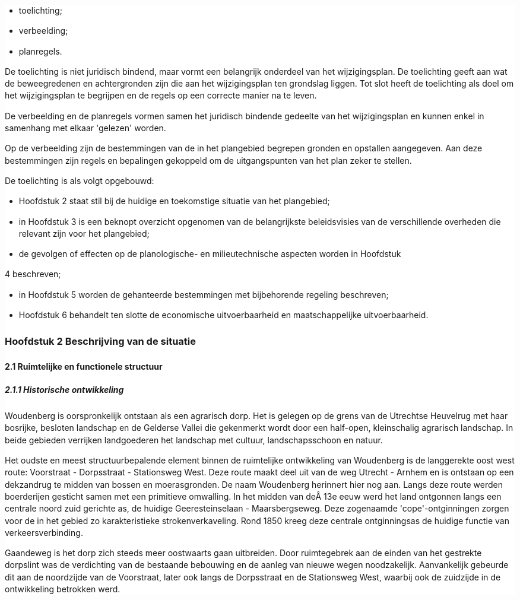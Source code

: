 * toelichting;

* verbeelding;

* planregels.

De toelichting is niet juridisch bindend, maar vormt een belangrijk onderdeel van het wijzigingsplan. De toelichting geeft aan wat de beweegredenen en achtergronden zijn die aan het wijzigingsplan ten grondslag liggen. Tot slot heeft de toelichting als doel om het wijzigingsplan te begrijpen en de regels op een correcte manier na te leven.

De verbeelding en de planregels vormen samen het juridisch bindende gedeelte van het wijzigingsplan en kunnen enkel in samenhang met elkaar 'gelezen' worden.

Op de verbeelding zijn de bestemmingen van de in het plangebied begrepen gronden en opstallen aangegeven. Aan deze bestemmingen zijn regels en bepalingen gekoppeld om de uitgangspunten van het plan zeker te stellen.

De toelichting is als volgt opgebouwd:

* Hoofdstuk 2 staat stil bij de huidige en toekomstige situatie van het plangebied;

* in Hoofdstuk 3 is een beknopt overzicht opgenomen van de belangrijkste beleidsvisies van de verschillende overheden die relevant zijn voor het plangebied;

* de gevolgen of effecten op de planologische\- en milieutechnische aspecten worden in Hoofdstuk

4 beschreven;

* in Hoofdstuk 5 worden de gehanteerde bestemmingen met bijbehorende regeling beschreven;

* Hoofdstuk 6 behandelt ten slotte de economische uitvoerbaarheid en maatschappelijke uitvoerbaarheid.

### Hoofdstuk 2 Beschrijving van de situatie

#### 2\.1 Ruimtelijke en functionele structuur

##### 2\.1\.1 Historische ontwikkeling

Woudenberg is oorspronkelijk ontstaan als een agrarisch dorp. Het is gelegen op de grens van de Utrechtse Heuvelrug met haar bosrijke, besloten landschap en de Gelderse Vallei die gekenmerkt wordt door een half\-open, kleinschalig agrarisch landschap. In beide gebieden verrijken landgoederen het landschap met cultuur, landschapsschoon en natuur.

Het oudste en meest structuurbepalende element binnen de ruimtelijke ontwikkeling van Woudenberg is de langgerekte oost west route: Voorstraat \- Dorpsstraat \- Stationsweg West. Deze route maakt deel uit van de weg Utrecht \- Arnhem en is ontstaan op een dekzandrug te midden van bossen en moerasgronden. De naam Woudenberg herinnert hier nog aan. Langs deze route werden boerderijen gesticht samen met een primitieve omwalling. In het midden van deÂ 13e eeuw werd het land ontgonnen langs een centrale noord zuid gerichte as, de huidige Geeresteinselaan \- Maarsbergseweg. Deze zogenaamde 'cope'\-ontginningen zorgen voor de in het gebied zo karakteristieke strokenverkaveling. Rond 1850 kreeg deze centrale ontginningsas de huidige functie van verkeersverbinding.

Gaandeweg is het dorp zich steeds meer oostwaarts gaan uitbreiden. Door ruimtegebrek aan de einden van het gestrekte dorpslint was de verdichting van de bestaande bebouwing en de aanleg van nieuwe wegen noodzakelijk. Aanvankelijk gebeurde dit aan de noordzijde van de Voorstraat, later ook langs de Dorpsstraat en de Stationsweg West, waarbij ook de zuidzijde in de ontwikkeling betrokken werd.
